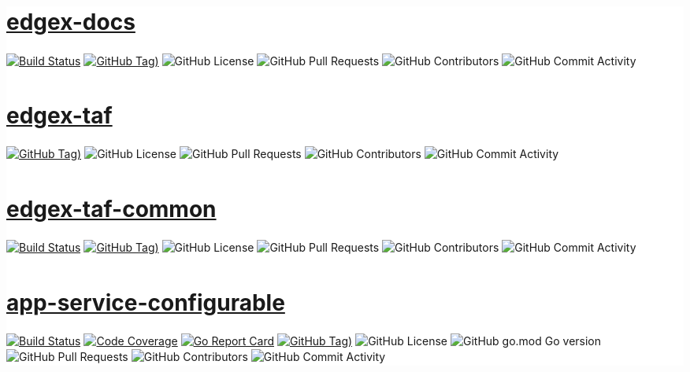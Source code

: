 # [edgex-docs](https://github.com/edgexfoundry/edgex-docs)
[![Build Status](https://jenkins.edgexfoundry.org/view/EdgeX%20Foundry%20Project/job/edgexfoundry/job/edgex-docs/job/master/badge/icon)](https://jenkins.edgexfoundry.org/view/EdgeX%20Foundry%20Project/job/edgexfoundry/job/edgex-docs/job/master/) [![GitHub Tag)](https://img.shields.io/github/v/tag/edgexfoundry/edgex-docs?include_prereleases&sort=semver&label=latest)](https://github.com/edgexfoundry/edgex-docs/tags) ![GitHub License](https://img.shields.io/github/license/edgexfoundry/edgex-docs) ![GitHub Pull Requests](https://img.shields.io/github/issues-pr-raw/edgexfoundry/edgex-docs) ![GitHub Contributors](https://img.shields.io/github/contributors/edgexfoundry/edgex-docs) ![GitHub Commit Activity](https://img.shields.io/github/commit-activity/m/edgexfoundry/edgex-docs)   

# [edgex-taf](https://github.com/edgexfoundry/edgex-taf)
[![GitHub Tag)](https://img.shields.io/github/v/tag/edgexfoundry/edgex-taf?include_prereleases&sort=semver&label=latest)](https://github.com/edgexfoundry/edgex-taf/tags) ![GitHub License](https://img.shields.io/github/license/edgexfoundry/edgex-taf) ![GitHub Pull Requests](https://img.shields.io/github/issues-pr-raw/edgexfoundry/edgex-taf) ![GitHub Contributors](https://img.shields.io/github/contributors/edgexfoundry/edgex-taf) ![GitHub Commit Activity](https://img.shields.io/github/commit-activity/m/edgexfoundry/edgex-taf)   

# [edgex-taf-common](https://github.com/edgexfoundry/edgex-taf-common)
[![Build Status](https://jenkins.edgexfoundry.org/view/EdgeX%20Foundry%20Project/job/edgexfoundry/job/edgex-taf-common/job/master/badge/icon)](https://jenkins.edgexfoundry.org/view/EdgeX%20Foundry%20Project/job/edgexfoundry/job/edgex-taf-common/job/master/) [![GitHub Tag)](https://img.shields.io/github/v/tag/edgexfoundry/edgex-taf-common?include_prereleases&sort=semver&label=latest)](https://github.com/edgexfoundry/edgex-taf-common/tags) ![GitHub License](https://img.shields.io/github/license/edgexfoundry/edgex-taf-common) ![GitHub Pull Requests](https://img.shields.io/github/issues-pr-raw/edgexfoundry/edgex-taf-common) ![GitHub Contributors](https://img.shields.io/github/contributors/edgexfoundry/edgex-taf-common) ![GitHub Commit Activity](https://img.shields.io/github/commit-activity/m/edgexfoundry/edgex-taf-common)   

# [app-service-configurable](https://github.com/edgexfoundry/app-service-configurable)
[![Build Status](https://jenkins.edgexfoundry.org/view/EdgeX%20Foundry%20Project/job/edgexfoundry/job/app-service-configurable/job/master/badge/icon)](https://jenkins.edgexfoundry.org/view/EdgeX%20Foundry%20Project/job/edgexfoundry/job/app-service-configurable/job/master/) [![Code Coverage](https://codecov.io/gh/edgexfoundry/app-service-configurable/branch/master/graph/badge.svg?token=wMrc2PZbwj)](https://codecov.io/gh/edgexfoundry/app-service-configurable) [![Go Report Card](https://goreportcard.com/badge/github.com/edgexfoundry/app-service-configurable)](https://goreportcard.com/report/github.com/edgexfoundry/app-service-configurable) [![GitHub Tag)](https://img.shields.io/github/v/tag/edgexfoundry/app-service-configurable?include_prereleases&sort=semver&label=latest)](https://github.com/edgexfoundry/app-service-configurable/tags) ![GitHub License](https://img.shields.io/github/license/edgexfoundry/app-service-configurable) ![GitHub go.mod Go version](https://img.shields.io/github/go-mod/go-version/edgexfoundry/app-service-configurable) ![GitHub Pull Requests](https://img.shields.io/github/issues-pr-raw/edgexfoundry/app-service-configurable) ![GitHub Contributors](https://img.shields.io/github/contributors/edgexfoundry/app-service-configurable) ![GitHub Commit Activity](https://img.shields.io/github/commit-activity/m/edgexfoundry/app-service-configurable)   
